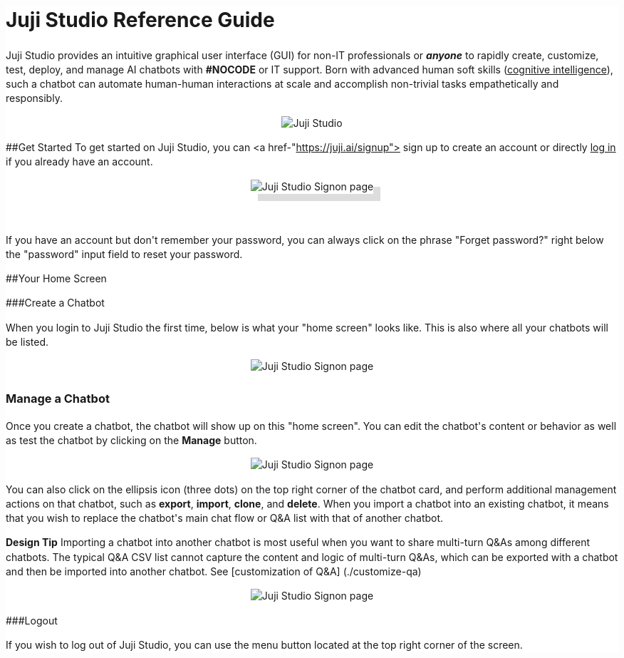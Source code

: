 
# **Juji Studio Reference Guide**

Juji Studio provides an intuitive graphical user interface (GUI) for
non-IT professionals or <b><i>anyone</b></i> to
rapidly create, customize, test, deploy, and manage AI chatbots with **#NOCODE** or IT support. Born with advanced human soft skills (<a href="https://juji.io/#juji-smarts">cognitive intelligence</a>), such a chatbot can automate human-human interactions at scale and accomplish non-trivial tasks empathetically and responsibly.

<p align="center"><img src="../img/juji-studio.png" alt="Juji Studio" width="650px"/></p>

##Get Started
To get started on Juji Studio, you can <a href-"https://juji.ai/signup"> sign up</a> to create an account or directly <a href="https://juji.ai/login">log in</a> if you already have an account.

<p align="center"><img src="../img/juji-studio/juji-studio-signon.png" alt="Juji Studio Signon page" width="650px" style="box-shadow:10px 10px #DDDDDD;"/></p>

<br>
<br>
If you have an account but don't remember your password, you can always click on the phrase "Forget password?" right below the "password" input field to reset your password. 

##Your Home Screen

###Create a Chatbot

When you login to Juji Studio the first time, below is what your "home screen" looks like. This is also where all your chatbots will be listed.

<p align="center"><img src="../img/juji-studio/juji-studio-add-a-chatbot.png" alt="Juji Studio Signon page" width="650px"/></p>

### Manage a Chatbot

Once you create a chatbot, the chatbot will show up on this "home screen". You can edit the chatbot's content or behavior as well as test the chatbot by clicking on the **Manage** button.

<p align="center"><img src="../img/juji-studio/manage-a-chatbot.png" alt="Juji Studio Signon page" width="650px"/></p>

You can also click on the ellipsis icon (three dots) on the top right corner of the chatbot card, and perform additional management actions on that chatbot, such as **export**, **import**, **clone**, and **delete**. When you import a chatbot into an existing chatbot, it means that you wish to replace the chatbot's main chat flow or Q&A list with that of another chatbot.

**Design Tip** Importing a chatbot into another chatbot is most useful when you want to share multi-turn Q&As among different chatbots. The typical Q&A CSV list cannot capture the content and logic of multi-turn Q&As, which can be exported with a chatbot and then be imported into another chatbot. See [customization of Q&A] (./customize-qa)  

<p align="center"><img src="../img/juji-studio/other-chatbot-actions.png" alt="Juji Studio Signon page" width="650px"/></p>

###Logout

If you wish to log out of Juji Studio, you can use the menu button located at the top right corner of the screen.
